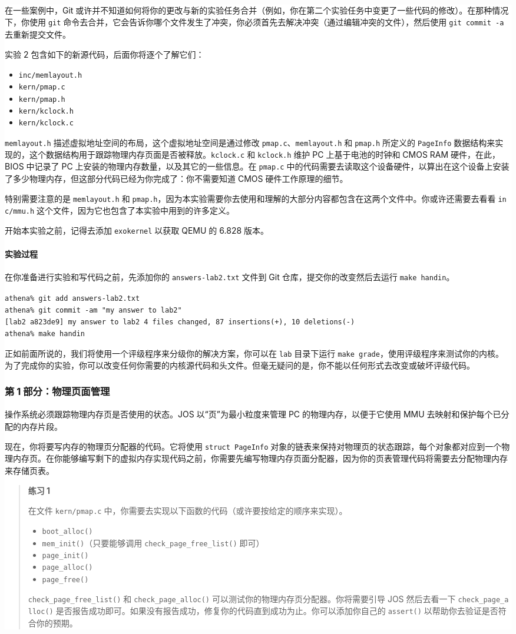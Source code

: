 在一些案例中，Git 或许并不知道如何将你的更改与新的实验任务合并（例如，你在第二个实验任务中变更了一些代码的修改）。在那种情况下，你使用 `git` 命令去合并，它会告诉你哪个文件发生了冲突，你必须首先去解决冲突（通过编辑冲突的文件），然后使用 `git commit -a` 去重新提交文件。


实验 2 包含如下的新源代码，后面你将逐个了解它们：


* `inc/memlayout.h`
* `kern/pmap.c`
* `kern/pmap.h`
* `kern/kclock.h`
* `kern/kclock.c`


`memlayout.h` 描述虚拟地址空间的布局，这个虚拟地址空间是通过修改 `pmap.c`、`memlayout.h` 和 `pmap.h` 所定义的 `PageInfo` 数据结构来实现的，这个数据结构用于跟踪物理内存页面是否被释放。`kclock.c` 和 `kclock.h` 维护 PC 上基于电池的时钟和 CMOS RAM 硬件，在此，BIOS 中记录了 PC 上安装的物理内存数量，以及其它的一些信息。在 `pmap.c` 中的代码需要去读取这个设备硬件，以算出在这个设备上安装了多少物理内存，但这部分代码已经为你完成了：你不需要知道 CMOS 硬件工作原理的细节。


特别需要注意的是 `memlayout.h` 和 `pmap.h`，因为本实验需要你去使用和理解的大部分内容都包含在这两个文件中。你或许还需要去看看 `inc/mmu.h` 这个文件，因为它也包含了本实验中用到的许多定义。


开始本实验之前，记得去添加 `exokernel` 以获取 QEMU 的 6.828 版本。


#### 实验过程


在你准备进行实验和写代码之前，先添加你的 `answers-lab2.txt` 文件到 Git 仓库，提交你的改变然后去运行 `make handin`。



```
athena% git add answers-lab2.txt
athena% git commit -am "my answer to lab2"
[lab2 a823de9] my answer to lab2 4 files changed, 87 insertions(+), 10 deletions(-)
athena% make handin
```

正如前面所说的，我们将使用一个评级程序来分级你的解决方案，你可以在 `lab` 目录下运行 `make grade`，使用评级程序来测试你的内核。为了完成你的实验，你可以改变任何你需要的内核源代码和头文件。但毫无疑问的是，你不能以任何形式去改变或破坏评级代码。


### 第 1 部分：物理页面管理


操作系统必须跟踪物理内存页是否使用的状态。JOS 以“页”为最小粒度来管理 PC 的物理内存，以便于它使用 MMU 去映射和保护每个已分配的内存片段。


现在，你将要写内存的物理页分配器的代码。它将使用 `struct PageInfo` 对象的链表来保持对物理页的状态跟踪，每个对象都对应到一个物理内存页。在你能够编写剩下的虚拟内存实现代码之前，你需要先编写物理内存页面分配器，因为你的页表管理代码将需要去分配物理内存来存储页表。



> 
> **练习 1**
> 
> 
> 在文件 `kern/pmap.c` 中，你需要去实现以下函数的代码（或许要按给定的顺序来实现）。
> 
> 
> * `boot_alloc()`
> * `mem_init()`（只要能够调用 `check_page_free_list()` 即可）
> * `page_init()`
> * `page_alloc()`
> * `page_free()`
> 
> 
> `check_page_free_list()` 和 `check_page_alloc()` 可以测试你的物理内存页分配器。你将需要引导 JOS 然后去看一下 `check_page_alloc()` 是否报告成功即可。如果没有报告成功，修复你的代码直到成功为止。你可以添加你自己的 `assert()` 以帮助你去验证是否符合你的预期。
> 
> 
> 
